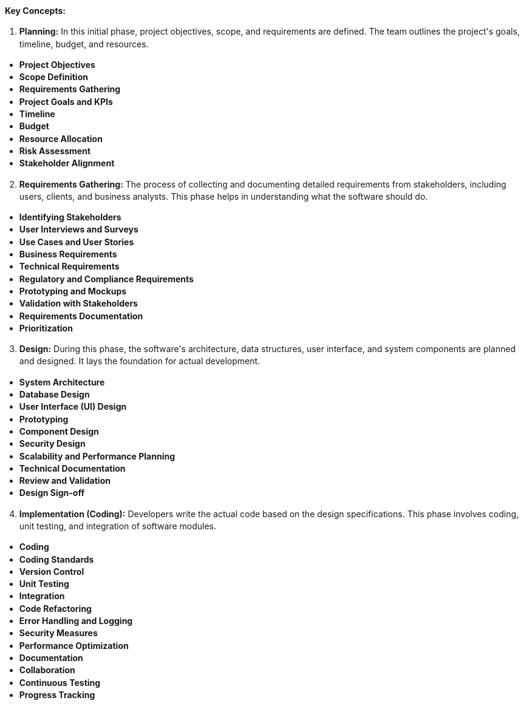 **Key Concepts:**

1. **Planning:** In this initial phase, project objectives, scope, and requirements are defined. The team outlines the project's goals, timeline, budget, and resources.
  - **Project Objectives**
  - **Scope Definition**
  - **Requirements Gathering**
  - **Project Goals and KPIs**
  - **Timeline**
  - **Budget**
  - **Resource Allocation**
  - **Risk Assessment**
  - **Stakeholder Alignment**

2. **Requirements Gathering:** The process of collecting and documenting detailed requirements from stakeholders, including users, clients, and business analysts. This phase helps in understanding what the software should do.
  - **Identifying Stakeholders**
  - **User Interviews and Surveys**
  - **Use Cases and User Stories**
  - **Business Requirements**
  - **Technical Requirements**
  - **Regulatory and Compliance Requirements**
  - **Prototyping and Mockups**
  - **Validation with Stakeholders**
  - **Requirements Documentation**
  - **Prioritization**

3. **Design:** During this phase, the software's architecture, data structures, user interface, and system components are planned and designed. It lays the foundation for actual development.
  - **System Architecture**
  - **Database Design**
  - **User Interface (UI) Design**
  - **Prototyping**
  - **Component Design**
  - **Security Design**
  - **Scalability and Performance Planning**
  - **Technical Documentation**
  - **Review and Validation**
  - **Design Sign-off**

4. **Implementation (Coding):** Developers write the actual code based on the design specifications. This phase involves coding, unit testing, and integration of software modules.
  - **Coding**
  - **Coding Standards**
  - **Version Control**
  - **Unit Testing**
  - **Integration**
  - **Code Refactoring**
  - **Error Handling and Logging**
  - **Security Measures**
  - **Performance Optimization**
  - **Documentation**
  - **Collaboration**
  - **Continuous Testing**
  - **Progress Tracking**
